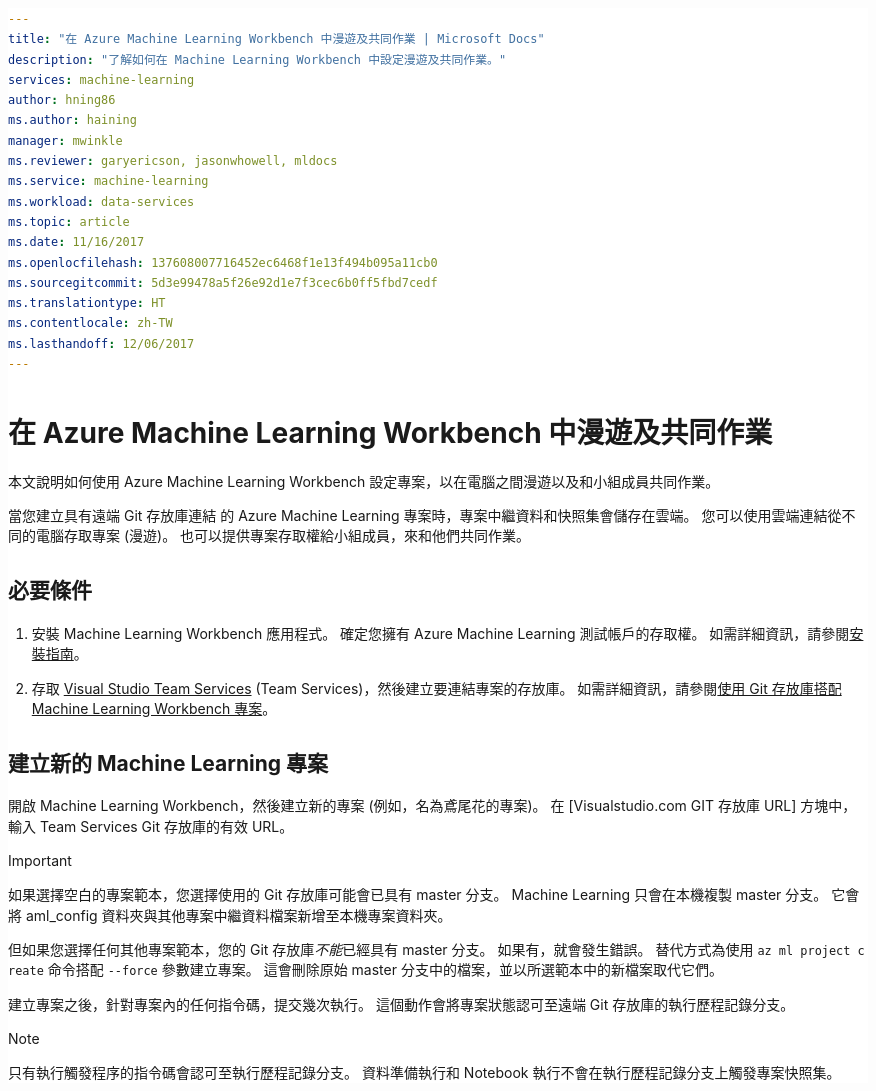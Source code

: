 ```yaml
---
title: "在 Azure Machine Learning Workbench 中漫遊及共同作業 | Microsoft Docs"
description: "了解如何在 Machine Learning Workbench 中設定漫遊及共同作業。"
services: machine-learning
author: hning86
ms.author: haining
manager: mwinkle
ms.reviewer: garyericson, jasonwhowell, mldocs
ms.service: machine-learning
ms.workload: data-services
ms.topic: article
ms.date: 11/16/2017
ms.openlocfilehash: 137608007716452ec6468f1e13f494b095a11cb0
ms.sourcegitcommit: 5d3e99478a5f26e92d1e7f3cec6b0ff5fbd7cedf
ms.translationtype: HT
ms.contentlocale: zh-TW
ms.lasthandoff: 12/06/2017
---
```

# <a name="roaming-and-collaboration-in-azure-machine-learning-workbench"></a>在 Azure Machine Learning Workbench 中漫遊及共同作業
本文說明如何使用 Azure Machine Learning Workbench 設定專案，以在電腦之間漫遊以及和小組成員共同作業。 

當您建立具有遠端 Git 存放庫連結 的 Azure Machine Learning 專案時，專案中繼資料和快照集會儲存在雲端。 您可以使用雲端連結從不同的電腦存取專案 (漫遊)。 也可以提供專案存取權給小組成員，來和他們共同作業。 

## <a name="prerequisites"></a>必要條件
1. 安裝 Machine Learning Workbench 應用程式。 確定您擁有 Azure Machine Learning 測試帳戶的存取權。 如需詳細資訊，請參閱[安裝指南](quickstart-installation.md)。

2. 存取 [Visual Studio Team Services](https://www.visualstudio.com) (Team Services)，然後建立要連結專案的存放庫。 如需詳細資訊，請參閱[使用 Git 存放庫搭配 Machine Learning Workbench 專案](using-git-ml-project.md)。

## <a name="create-a-new-machine-learning-project"></a>建立新的 Machine Learning 專案
開啟 Machine Learning Workbench，然後建立新的專案 (例如，名為鳶尾花的專案)。 在 [Visualstudio.com GIT 存放庫 URL] 方塊中，輸入 Team Services Git 存放庫的有效 URL。 

> [!IMPORTANT]
> 如果選擇空白的專案範本，您選擇使用的 Git 存放庫可能會已具有 master 分支。 Machine Learning 只會在本機複製 master 分支。 它會將 aml_config 資料夾與其他專案中繼資料檔案新增至本機專案資料夾。 
>
> 但如果您選擇任何其他專案範本，您的 Git 存放庫*不能*已經具有 master 分支。 如果有，就會發生錯誤。 替代方式為使用 `az ml project create` 命令搭配 `--force` 參數建立專案。 這會刪除原始 master 分支中的檔案，並以所選範本中的新檔案取代它們。

建立專案之後，針對專案內的任何指令碼，提交幾次執行。 這個動作會將專案狀態認可至遠端 Git 存放庫的執行歷程記錄分支。 

> [!NOTE] 
> 只有執行觸發程序的指令碼會認可至執行歷程記錄分支。 資料準備執行和 Notebook 執行不會在執行歷程記錄分支上觸發專案快照集。
